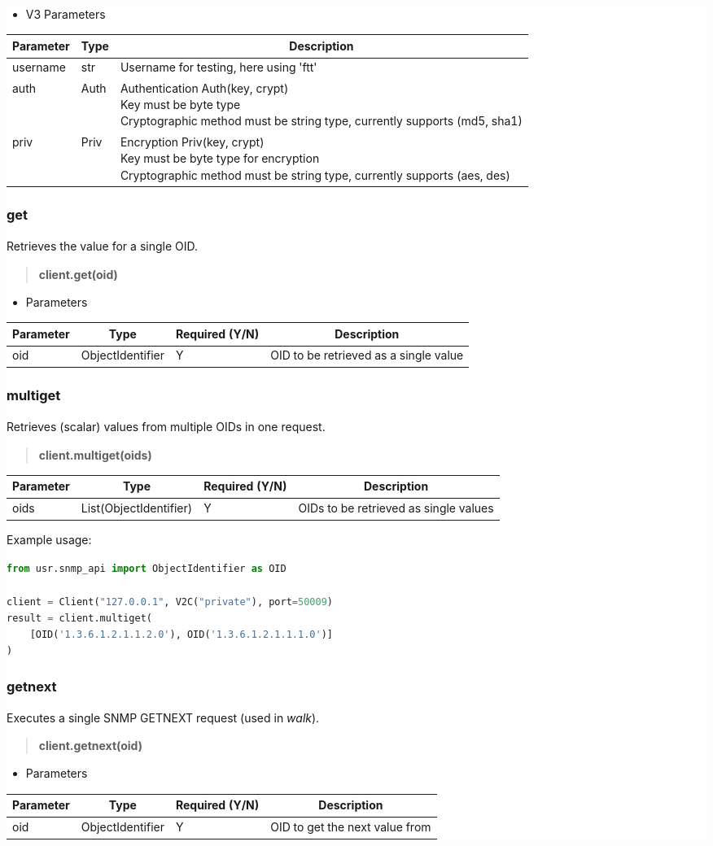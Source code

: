 - V3 Parameters

| Parameter | Type | Description                                                  |
| --------- | ---- | ------------------------------------------------------------ |
| username  | str  | Username for testing, here using 'ftt'                       |
| auth      | Auth | Authentication Auth(key, crypt) <br> Key must be byte type<br> Cryptographic method must be string type, currently supports (md5, sha1) |
| priv      | Priv | Encryption Priv(key, crypt)<br> Key must be byte type for encryption<br> Cryptographic method must be string type, currently supports (aes, des) |



### get

Retrieves the value for a single OID.

> **client.get(oid)**

- Parameters

| Parameter | Type             | Required (Y/N) | Description                           |
| --------- | ---------------- | -------------- | ------------------------------------- |
| oid       | ObjectIdentifier | Y              | OID to be retrieved as a single value |



### multiget

Retrieves (scalar) values from multiple OIDs in one request.

> **client.multiget(oids)**

| Parameter | Type                   | Required (Y/N) | Description                           |
| --------- | ---------------------- | -------------- | ------------------------------------- |
| oids      | List(ObjectIdentifier) | Y              | OIDs to be retrieved as single values |

Example usage:

```python
from usr.snmp_api import ObjectIdentifier as OID

client = Client("127.0.0.1", V2C("private"), port=50009)
result = client.multiget(
    [OID('1.3.6.1.2.1.1.2.0'), OID('1.3.6.1.2.1.1.1.0')]
)
```



### **getnext**

Executes a single SNMP GETNEXT request (used in *walk*).

> **client.getnext(oid)**

- Parameters

| Parameter | Type             | Required (Y/N) | Description                    |
| --------- | ---------------- | -------------- | ------------------------------ |
| oid       | ObjectIdentifier | Y              | OID to get the next value from |
